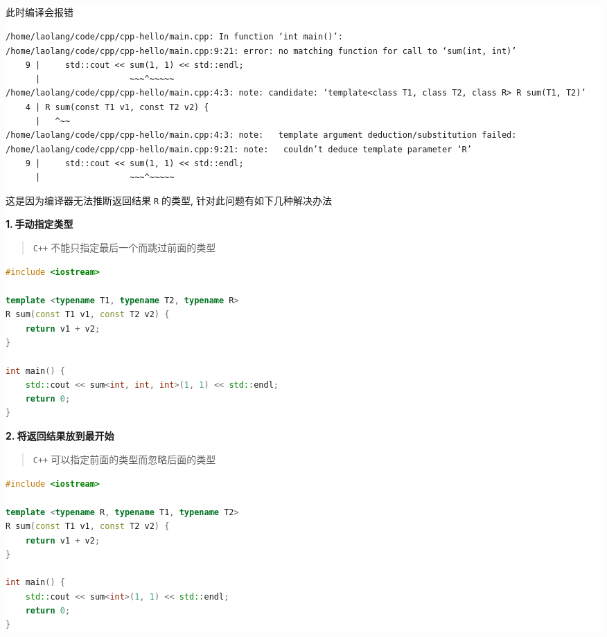 此时编译会报错

```
/home/laolang/code/cpp/cpp-hello/main.cpp: In function ‘int main()’:
/home/laolang/code/cpp/cpp-hello/main.cpp:9:21: error: no matching function for call to ‘sum(int, int)’
    9 |     std::cout << sum(1, 1) << std::endl;
      |                  ~~~^~~~~~
/home/laolang/code/cpp/cpp-hello/main.cpp:4:3: note: candidate: ‘template<class T1, class T2, class R> R sum(T1, T2)’
    4 | R sum(const T1 v1, const T2 v2) {
      |   ^~~
/home/laolang/code/cpp/cpp-hello/main.cpp:4:3: note:   template argument deduction/substitution failed:
/home/laolang/code/cpp/cpp-hello/main.cpp:9:21: note:   couldn’t deduce template parameter ‘R’
    9 |     std::cout << sum(1, 1) << std::endl;
      |                  ~~~^~~~~~
```

这是因为编译器无法推断返回结果 `R` 的类型, 针对此问题有如下几种解决办法

**1. 手动指定类型**

> `C++` 不能只指定最后一个而跳过前面的类型

```c++
#include <iostream>

template <typename T1, typename T2, typename R>
R sum(const T1 v1, const T2 v2) {
    return v1 + v2;
}

int main() {
    std::cout << sum<int, int, int>(1, 1) << std::endl;
    return 0;
}
```

**2. 将返回结果放到最开始**

> `C++` 可以指定前面的类型而忽略后面的类型

```c++
#include <iostream>

template <typename R, typename T1, typename T2>
R sum(const T1 v1, const T2 v2) {
    return v1 + v2;
}

int main() {
    std::cout << sum<int>(1, 1) << std::endl;
    return 0;
}
```
